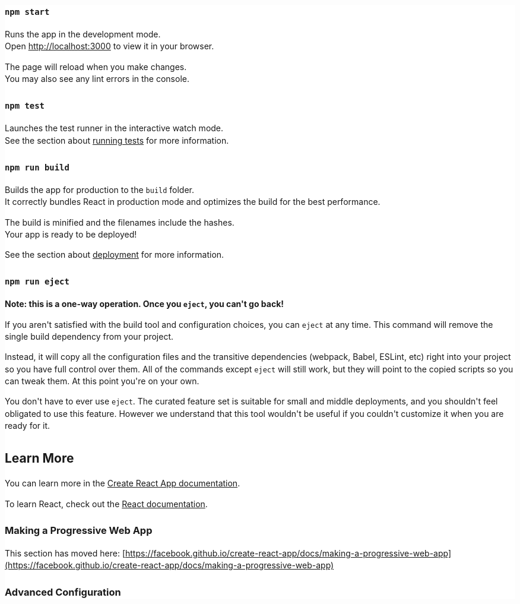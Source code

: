 ### `npm start`

Runs the app in the development mode.\
Open [http://localhost:3000](http://localhost:3000) to view it in your browser.

The page will reload when you make changes.\
You may also see any lint errors in the console.

### `npm test`

Launches the test runner in the interactive watch mode.\
See the section about [running tests](https://facebook.github.io/create-react-app/docs/running-tests) for more information.

### `npm run build`

Builds the app for production to the `build` folder.\
It correctly bundles React in production mode and optimizes the build for the best performance.

The build is minified and the filenames include the hashes.\
Your app is ready to be deployed!

See the section about [deployment](https://facebook.github.io/create-react-app/docs/deployment) for more information.

### `npm run eject`

**Note: this is a one-way operation. Once you `eject`, you can't go back!**

If you aren't satisfied with the build tool and configuration choices, you can `eject` at any time. This command will remove the single build dependency from your project.

Instead, it will copy all the configuration files and the transitive dependencies (webpack, Babel, ESLint, etc) right into your project so you have full control over them. All of the commands except `eject` will still work, but they will point to the copied scripts so you can tweak them. At this point you're on your own.

You don't have to ever use `eject`. The curated feature set is suitable for small and middle deployments, and you shouldn't feel obligated to use this feature. However we understand that this tool wouldn't be useful if you couldn't customize it when you are ready for it.


## Learn More

You can learn more in the [Create React App documentation](https://facebook.github.io/create-react-app/docs/getting-started).

To learn React, check out the [React documentation](https://reactjs.org/).

### Making a Progressive Web App

This section has moved here: [https://facebook.github.io/create-react-app/docs/making-a-progressive-web-app](https://facebook.github.io/create-react-app/docs/making-a-progressive-web-app)

### Advanced Configuration
